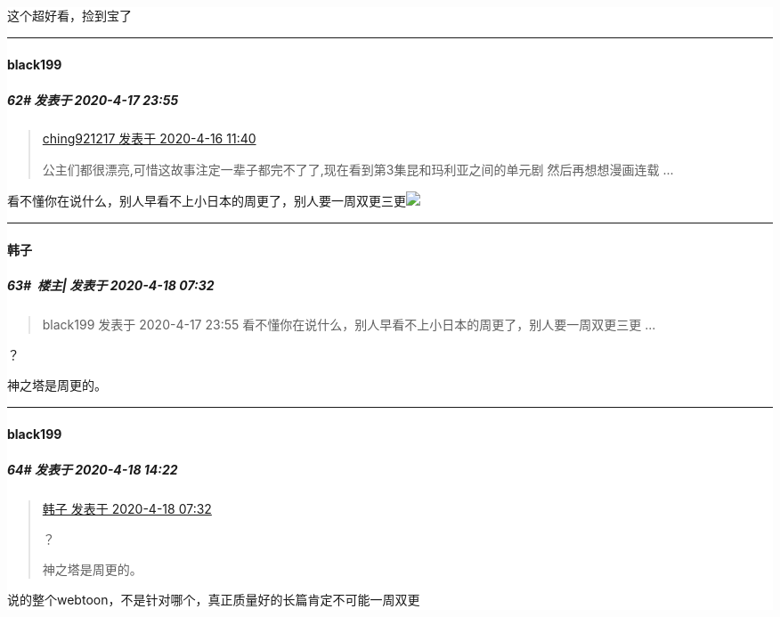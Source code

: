 


这个超好看，捡到宝了







*****

####  black199  
##### 62#       发表于 2020-4-17 23:55



<blockquote><a href="httphttps://bbs.saraba1st.com/2b/forum.php?mod=redirect&amp;goto=findpost&amp;pid=47099809&amp;ptid=1923311" target="_blank">ching921217 发表于 2020-4-16 11:40</a>

公主们都很漂亮,可惜这故事注定一辈子都完不了了,现在看到第3集昆和玛利亚之间的单元剧 然后再想想漫画连载 ...</blockquote>
看不懂你在说什么，别人早看不上小日本的周更了，别人要一周双更三更<img src="https://static.saraba1st.com/image/smiley/face2017/067.png" referrerpolicy="no-referrer">







*****

####  韩子  
##### 63#         楼主| 发表于 2020-4-18 07:32



<blockquote>black199 发表于 2020-4-17 23:55
看不懂你在说什么，别人早看不上小日本的周更了，别人要一周双更三更 ...</blockquote>
？

神之塔是周更的。







*****

####  black199  
##### 64#       发表于 2020-4-18 14:22



<blockquote><a href="httphttps://bbs.saraba1st.com/2b/forum.php?mod=redirect&amp;goto=findpost&amp;pid=47121147&amp;ptid=1923311" target="_blank">韩子 发表于 2020-4-18 07:32</a>

？

神之塔是周更的。</blockquote>
说的整个webtoon，不是针对哪个，真正质量好的长篇肯定不可能一周双更




